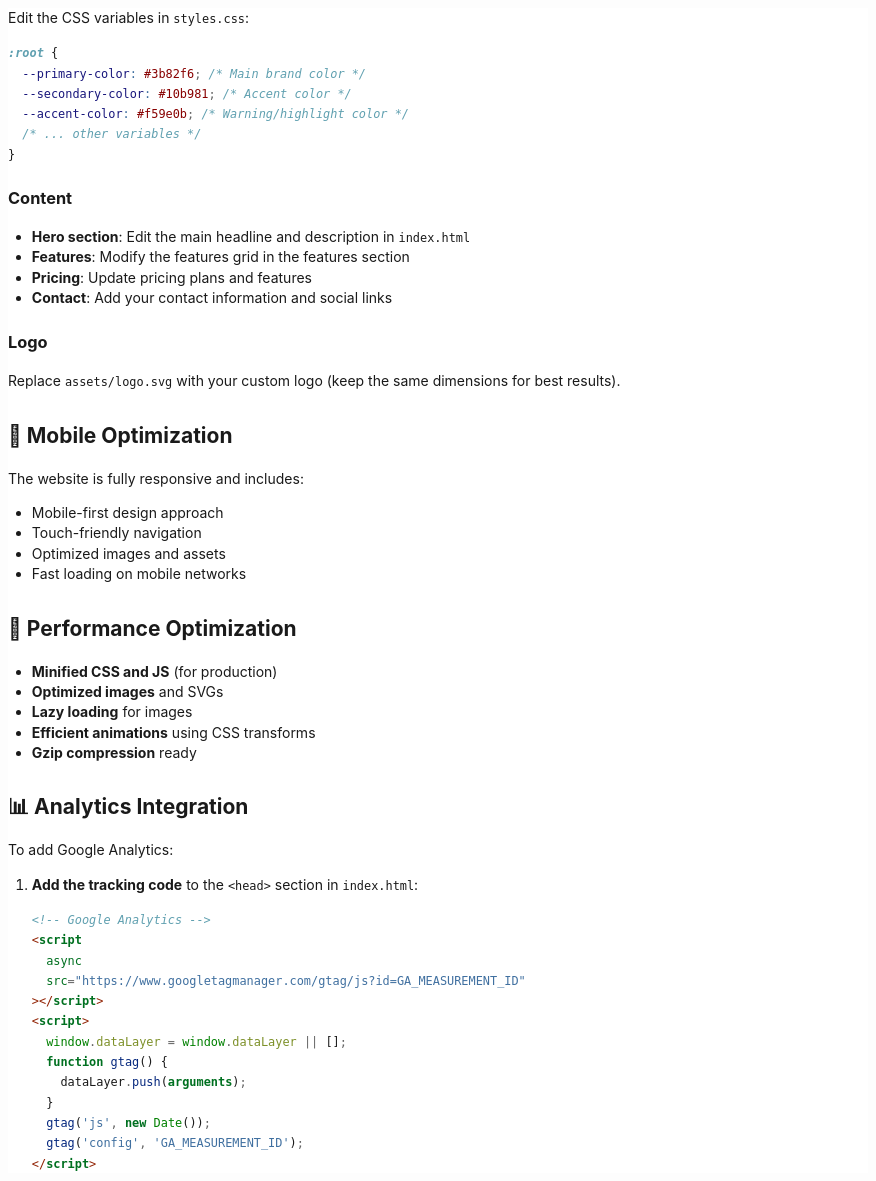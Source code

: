 Edit the CSS variables in `styles.css`:

```css
:root {
  --primary-color: #3b82f6; /* Main brand color */
  --secondary-color: #10b981; /* Accent color */
  --accent-color: #f59e0b; /* Warning/highlight color */
  /* ... other variables */
}
```

### Content

- **Hero section**: Edit the main headline and description in `index.html`
- **Features**: Modify the features grid in the features section
- **Pricing**: Update pricing plans and features
- **Contact**: Add your contact information and social links

### Logo

Replace `assets/logo.svg` with your custom logo (keep the same dimensions for best results).

## 📱 Mobile Optimization

The website is fully responsive and includes:

- Mobile-first design approach
- Touch-friendly navigation
- Optimized images and assets
- Fast loading on mobile networks

## 🔧 Performance Optimization

- **Minified CSS and JS** (for production)
- **Optimized images** and SVGs
- **Lazy loading** for images
- **Efficient animations** using CSS transforms
- **Gzip compression** ready

## 📊 Analytics Integration

To add Google Analytics:

1. **Add the tracking code** to the `<head>` section in `index.html`:

   ```html
   <!-- Google Analytics -->
   <script
     async
     src="https://www.googletagmanager.com/gtag/js?id=GA_MEASUREMENT_ID"
   ></script>
   <script>
     window.dataLayer = window.dataLayer || [];
     function gtag() {
       dataLayer.push(arguments);
     }
     gtag('js', new Date());
     gtag('config', 'GA_MEASUREMENT_ID');
   </script>
   ```
